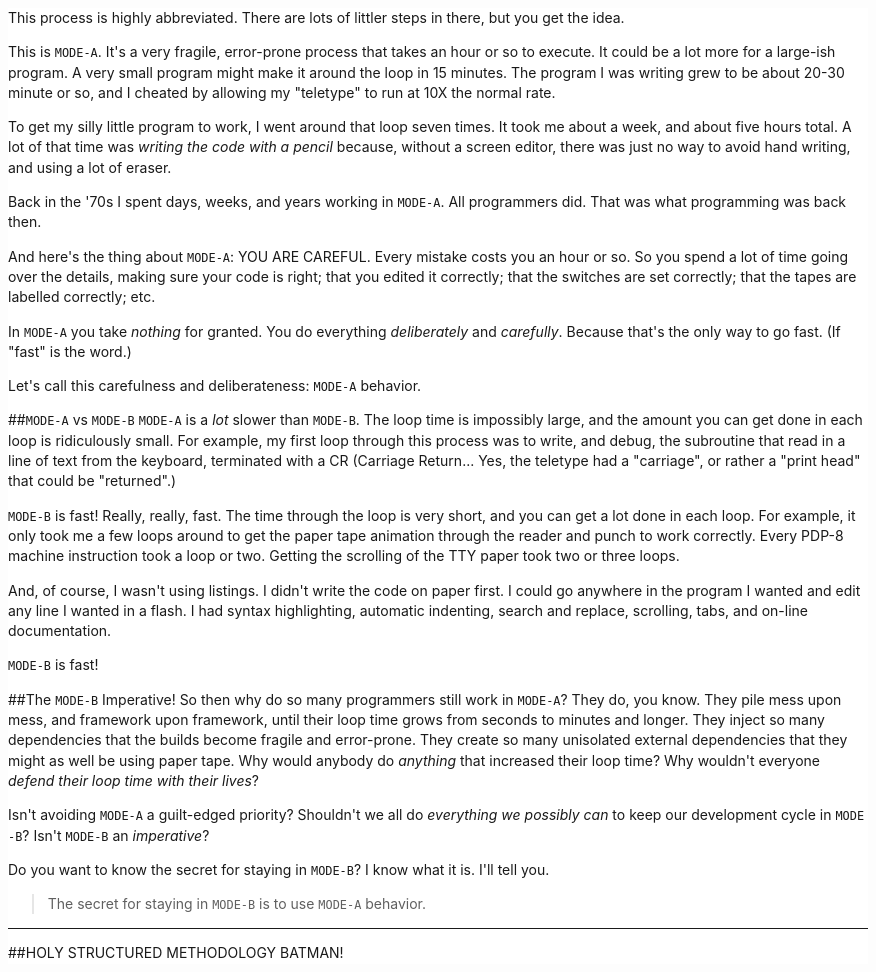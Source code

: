 This process is highly abbreviated.  There are lots of littler steps in there, but you get the idea.  

This is `MODE-A`.  It's a very fragile, error-prone process that takes an hour or so to execute.  It could be a lot more for a large-ish program.  A very small program might make it around the loop in 15 minutes.  The program I was writing grew to be about 20-30 minute or so, and I cheated by allowing my "teletype" to run at 10X the normal rate.  

To get my silly little program to work, I went around that loop seven times.  It took me about a week, and about five hours total.  A lot of that time was _writing the code with a pencil_ because, without a screen editor, there was just no way to avoid hand writing, and using a lot of eraser.  

Back in the '70s I spent days, weeks, and years working in `MODE-A`.  All programmers did.  That was what programming was back then.

And here's the thing about `MODE-A`: YOU ARE CAREFUL.  Every mistake costs you an hour or so.  So you spend a lot of time going over the details, making sure your code is right; that you edited it correctly; that the switches are set correctly; that the tapes are labelled correctly; etc.  

In `MODE-A` you take _nothing_ for granted.  You do everything _deliberately_ and _carefully_.  Because that's the only way to go fast. (If "fast" is the word.)

Let's call this carefulness and deliberateness: `MODE-A` behavior.

##`MODE-A` vs `MODE-B`
`MODE-A` is a _lot_ slower than `MODE-B`.  The loop time is impossibly large, and the amount you can get done in each loop is ridiculously small.  For example, my first loop through this process was to write, and debug, the subroutine that read in a line of text from the keyboard, terminated with a CR (Carriage Return...  Yes, the teletype had a "carriage", or rather a "print head" that could be "returned".)  

`MODE-B` is fast!  Really, really, fast.  The time through the loop is very short, and you can get a lot done in each loop.  For example, it only took me a few loops around to get the paper tape animation through the reader and punch to work correctly.  Every PDP-8 machine instruction took a loop or two.  Getting the scrolling of the TTY paper took two or three loops.  

And, of course, I wasn't using listings.  I didn't write the code on paper first.  I could go anywhere in the program I wanted and edit any line I wanted in a flash.  I had syntax highlighting, automatic indenting, search and replace, scrolling, tabs, and on-line documentation.  

`MODE-B` is fast!

##The `MODE-B` Imperative!
So then why do so many programmers still work in `MODE-A`?  They do, you know.  They pile mess upon mess, and framework upon framework, until their loop time grows from seconds to minutes and longer.  They inject so many dependencies that the builds become fragile and error-prone.  They create so many unisolated external dependencies that they might as well be using paper tape.  Why would anybody do _anything_ that increased their loop time?  Why wouldn't everyone _defend their loop time with their lives_?

Isn't avoiding `MODE-A` a guilt-edged priority?  Shouldn't we all do _everything we possibly can_ to keep our development cycle in `MODE-B`?  Isn't `MODE-B` an _imperative_?

Do you want to know the secret for staying in `MODE-B`?  I know what it is.  I'll tell you.  

>The secret for staying in `MODE-B` is to use `MODE-A` behavior.  

----
##HOLY STRUCTURED METHODOLOGY BATMAN!
